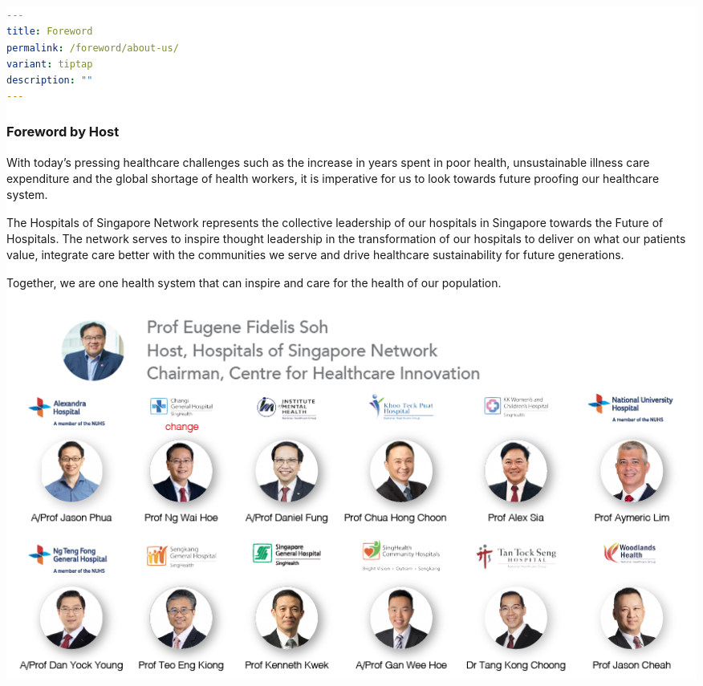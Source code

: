 ```yaml
---
title: Foreword
permalink: /foreword/about-us/
variant: tiptap
description: ""
---
```

<h3>Foreword by Host</h3>
<p>With today’s pressing healthcare challenges such as the increase in years
spent in poor health, unsustainable illness care expenditure and the global
shortage of health workers, it is imperative for us to look towards future
proofing our healthcare system.</p>
<p>The Hospitals of Singapore Network represents the collective leadership
of our hospitals in Singapore towards the Future of Hospitals. The network
serves to inspire thought leadership in the transformation of our hospitals
to deliver on what our patients value, integrate care better with the communities
we serve and drive healthcare sustainability for future generations.</p>
<p>Together, we are one health system that can inspire and care for the health
of our population.</p>
<div class="isomer-image-wrapper">
<img style="width: 100%" height="auto" width="100%" alt="" src="/images/eugene.png">
</div>
<div class="isomer-image-wrapper">
<img style="width: 100%" height="auto" width="100%" alt="" src="/images/MicrosoftTeams_image__46_.png">
</div>
<p></p>